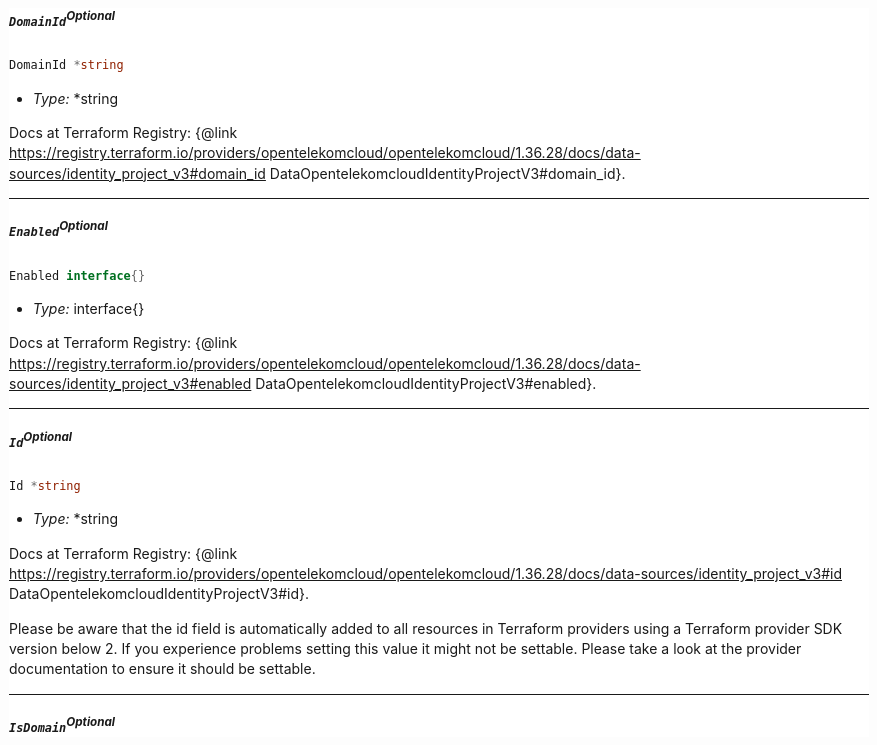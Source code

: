 ##### `DomainId`<sup>Optional</sup> <a name="DomainId" id="@cdktf/provider-opentelekomcloud.dataOpentelekomcloudIdentityProjectV3.DataOpentelekomcloudIdentityProjectV3Config.property.domainId"></a>

```go
DomainId *string
```

- *Type:* *string

Docs at Terraform Registry: {@link https://registry.terraform.io/providers/opentelekomcloud/opentelekomcloud/1.36.28/docs/data-sources/identity_project_v3#domain_id DataOpentelekomcloudIdentityProjectV3#domain_id}.

---

##### `Enabled`<sup>Optional</sup> <a name="Enabled" id="@cdktf/provider-opentelekomcloud.dataOpentelekomcloudIdentityProjectV3.DataOpentelekomcloudIdentityProjectV3Config.property.enabled"></a>

```go
Enabled interface{}
```

- *Type:* interface{}

Docs at Terraform Registry: {@link https://registry.terraform.io/providers/opentelekomcloud/opentelekomcloud/1.36.28/docs/data-sources/identity_project_v3#enabled DataOpentelekomcloudIdentityProjectV3#enabled}.

---

##### `Id`<sup>Optional</sup> <a name="Id" id="@cdktf/provider-opentelekomcloud.dataOpentelekomcloudIdentityProjectV3.DataOpentelekomcloudIdentityProjectV3Config.property.id"></a>

```go
Id *string
```

- *Type:* *string

Docs at Terraform Registry: {@link https://registry.terraform.io/providers/opentelekomcloud/opentelekomcloud/1.36.28/docs/data-sources/identity_project_v3#id DataOpentelekomcloudIdentityProjectV3#id}.

Please be aware that the id field is automatically added to all resources in Terraform providers using a Terraform provider SDK version below 2.
If you experience problems setting this value it might not be settable. Please take a look at the provider documentation to ensure it should be settable.

---

##### `IsDomain`<sup>Optional</sup> <a name="IsDomain" id="@cdktf/provider-opentelekomcloud.dataOpentelekomcloudIdentityProjectV3.DataOpentelekomcloudIdentityProjectV3Config.property.isDomain"></a>
